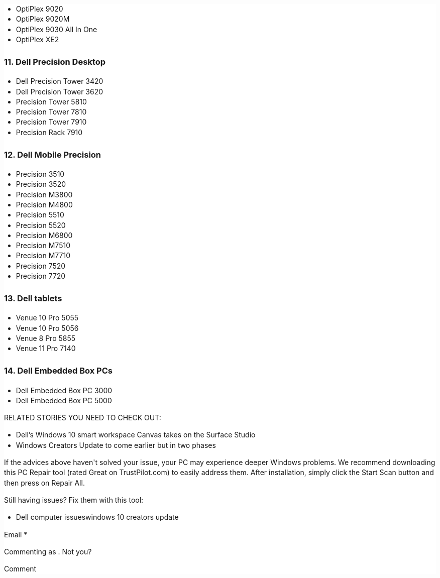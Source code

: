  - OptiPlex 9020
 - OptiPlex 9020M
 - OptiPlex 9030 All In One
 - OptiPlex XE2

 
### 11. Dell Precision Desktop
 
- Dell Precision Tower 3420
 - Dell Precision Tower 3620
 - Precision Tower 5810
 - Precision Tower 7810
 - Precision Tower 7910
 - Precision Rack 7910

 
### 12. Dell Mobile Precision
 
- Precision 3510
 - Precision 3520
 - Precision M3800
 - Precision M4800
 - Precision 5510
 - Precision 5520
 - Precision M6800
 - Precision M7510
 - Precision M7710
 - Precision 7520
 - Precision 7720

 
### 13. Dell tablets
 
- Venue 10 Pro 5055
 - Venue 10 Pro 5056
 - Venue 8 Pro 5855
 - Venue 11 Pro 7140

 
### 14. Dell Embedded Box PCs
 
- Dell Embedded Box PC 3000
 - Dell Embedded Box PC 5000

 
RELATED STORIES YOU NEED TO CHECK OUT:
 
- Dell’s Windows 10 smart workspace Canvas takes on the Surface Studio
 - Windows Creators Update to come earlier but in two phases

 

 
If the advices above haven't solved your issue, your PC may experience deeper Windows problems. We recommend downloading this PC Repair tool (rated Great on TrustPilot.com) to easily address them. After installation, simply click the Start Scan button and then press on Repair All.
 
Still having issues? Fix them with this tool:
 
- Dell computer issueswindows 10 creators update

 
Email * 
 

Commenting as .
Not you?

 
Comment 





